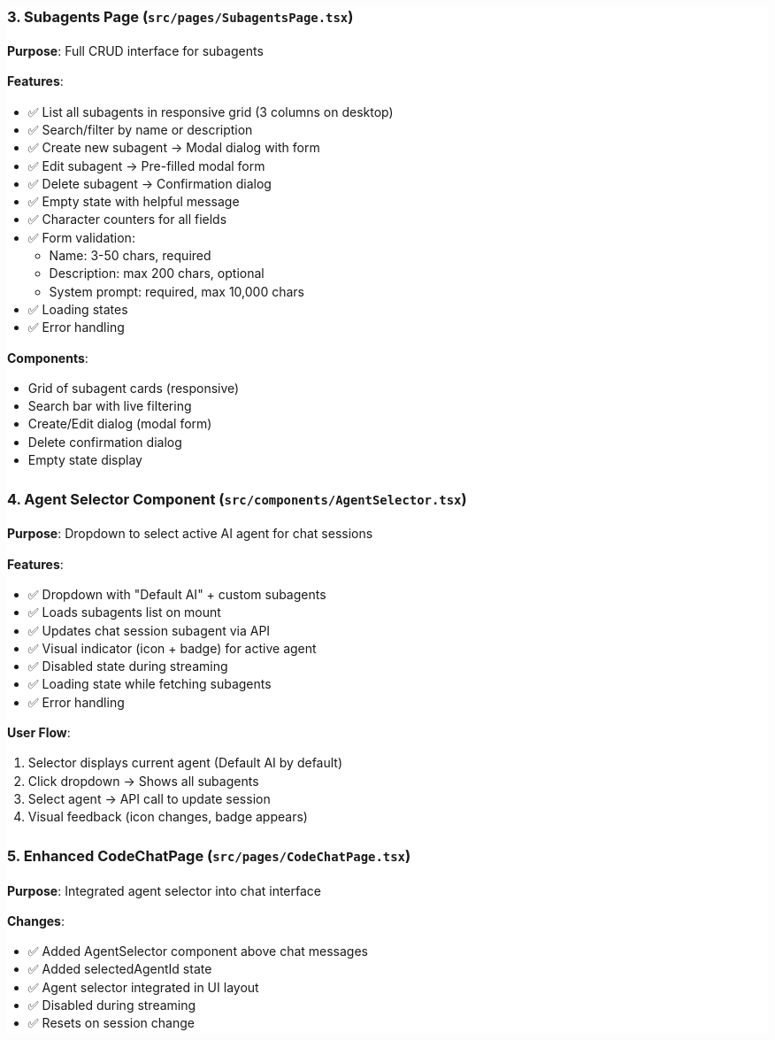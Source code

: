 ### 3. Subagents Page (`src/pages/SubagentsPage.tsx`)
**Purpose**: Full CRUD interface for subagents

**Features**:
- ✅ List all subagents in responsive grid (3 columns on desktop)
- ✅ Search/filter by name or description
- ✅ Create new subagent → Modal dialog with form
- ✅ Edit subagent → Pre-filled modal form
- ✅ Delete subagent → Confirmation dialog
- ✅ Empty state with helpful message
- ✅ Character counters for all fields
- ✅ Form validation:
  - Name: 3-50 chars, required
  - Description: max 200 chars, optional
  - System prompt: required, max 10,000 chars
- ✅ Loading states
- ✅ Error handling

**Components**:
- Grid of subagent cards (responsive)
- Search bar with live filtering
- Create/Edit dialog (modal form)
- Delete confirmation dialog
- Empty state display

### 4. Agent Selector Component (`src/components/AgentSelector.tsx`)
**Purpose**: Dropdown to select active AI agent for chat sessions

**Features**:
- ✅ Dropdown with "Default AI" + custom subagents
- ✅ Loads subagents list on mount
- ✅ Updates chat session subagent via API
- ✅ Visual indicator (icon + badge) for active agent
- ✅ Disabled state during streaming
- ✅ Loading state while fetching subagents
- ✅ Error handling

**User Flow**:
1. Selector displays current agent (Default AI by default)
2. Click dropdown → Shows all subagents
3. Select agent → API call to update session
4. Visual feedback (icon changes, badge appears)

### 5. Enhanced CodeChatPage (`src/pages/CodeChatPage.tsx`)
**Purpose**: Integrated agent selector into chat interface

**Changes**:
- ✅ Added AgentSelector component above chat messages
- ✅ Added selectedAgentId state
- ✅ Agent selector integrated in UI layout
- ✅ Disabled during streaming
- ✅ Resets on session change
